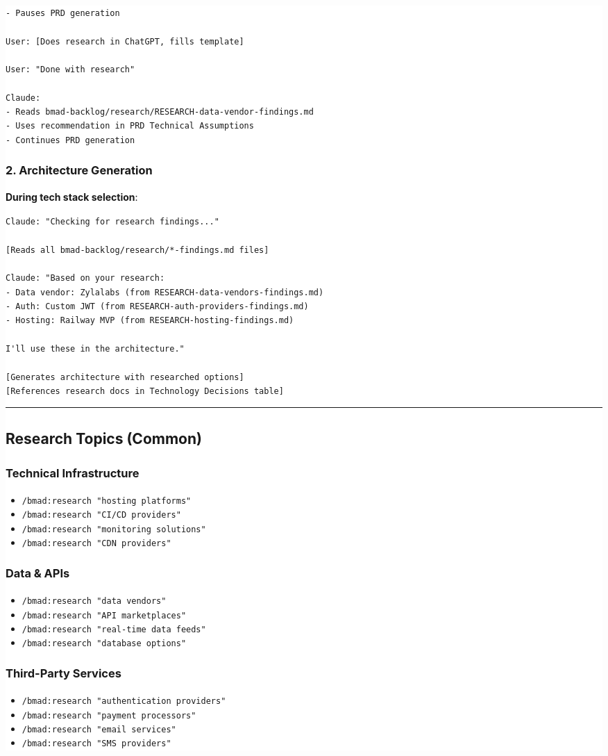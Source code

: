 ```
- Pauses PRD generation

User: [Does research in ChatGPT, fills template]

User: "Done with research"

Claude:
- Reads bmad-backlog/research/RESEARCH-data-vendor-findings.md
- Uses recommendation in PRD Technical Assumptions
- Continues PRD generation
```

### 2. Architecture Generation

**During tech stack selection**:
```
Claude: "Checking for research findings..."

[Reads all bmad-backlog/research/*-findings.md files]

Claude: "Based on your research:
- Data vendor: Zylalabs (from RESEARCH-data-vendors-findings.md)
- Auth: Custom JWT (from RESEARCH-auth-providers-findings.md)
- Hosting: Railway MVP (from RESEARCH-hosting-findings.md)

I'll use these in the architecture."

[Generates architecture with researched options]
[References research docs in Technology Decisions table]
```

---

## Research Topics (Common)

### Technical Infrastructure
- `/bmad:research "hosting platforms"`
- `/bmad:research "CI/CD providers"`
- `/bmad:research "monitoring solutions"`
- `/bmad:research "CDN providers"`

### Data & APIs
- `/bmad:research "data vendors"`
- `/bmad:research "API marketplaces"`
- `/bmad:research "real-time data feeds"`
- `/bmad:research "database options"`

### Third-Party Services
- `/bmad:research "authentication providers"`
- `/bmad:research "payment processors"`
- `/bmad:research "email services"`
- `/bmad:research "SMS providers"`
